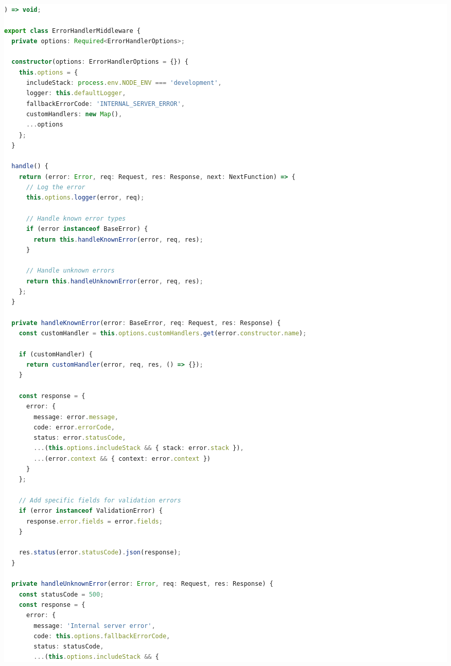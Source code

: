 ```typescript
) => void;

export class ErrorHandlerMiddleware {
  private options: Required<ErrorHandlerOptions>;

  constructor(options: ErrorHandlerOptions = {}) {
    this.options = {
      includeStack: process.env.NODE_ENV === 'development',
      logger: this.defaultLogger,
      fallbackErrorCode: 'INTERNAL_SERVER_ERROR',
      customHandlers: new Map(),
      ...options
    };
  }

  handle() {
    return (error: Error, req: Request, res: Response, next: NextFunction) => {
      // Log the error
      this.options.logger(error, req);

      // Handle known error types
      if (error instanceof BaseError) {
        return this.handleKnownError(error, req, res);
      }

      // Handle unknown errors
      return this.handleUnknownError(error, req, res);
    };
  }

  private handleKnownError(error: BaseError, req: Request, res: Response) {
    const customHandler = this.options.customHandlers.get(error.constructor.name);
    
    if (customHandler) {
      return customHandler(error, req, res, () => {});
    }

    const response = {
      error: {
        message: error.message,
        code: error.errorCode,
        status: error.statusCode,
        ...(this.options.includeStack && { stack: error.stack }),
        ...(error.context && { context: error.context })
      }
    };

    // Add specific fields for validation errors
    if (error instanceof ValidationError) {
      response.error.fields = error.fields;
    }

    res.status(error.statusCode).json(response);
  }

  private handleUnknownError(error: Error, req: Request, res: Response) {
    const statusCode = 500;
    const response = {
      error: {
        message: 'Internal server error',
        code: this.options.fallbackErrorCode,
        status: statusCode,
        ...(this.options.includeStack && { 
```